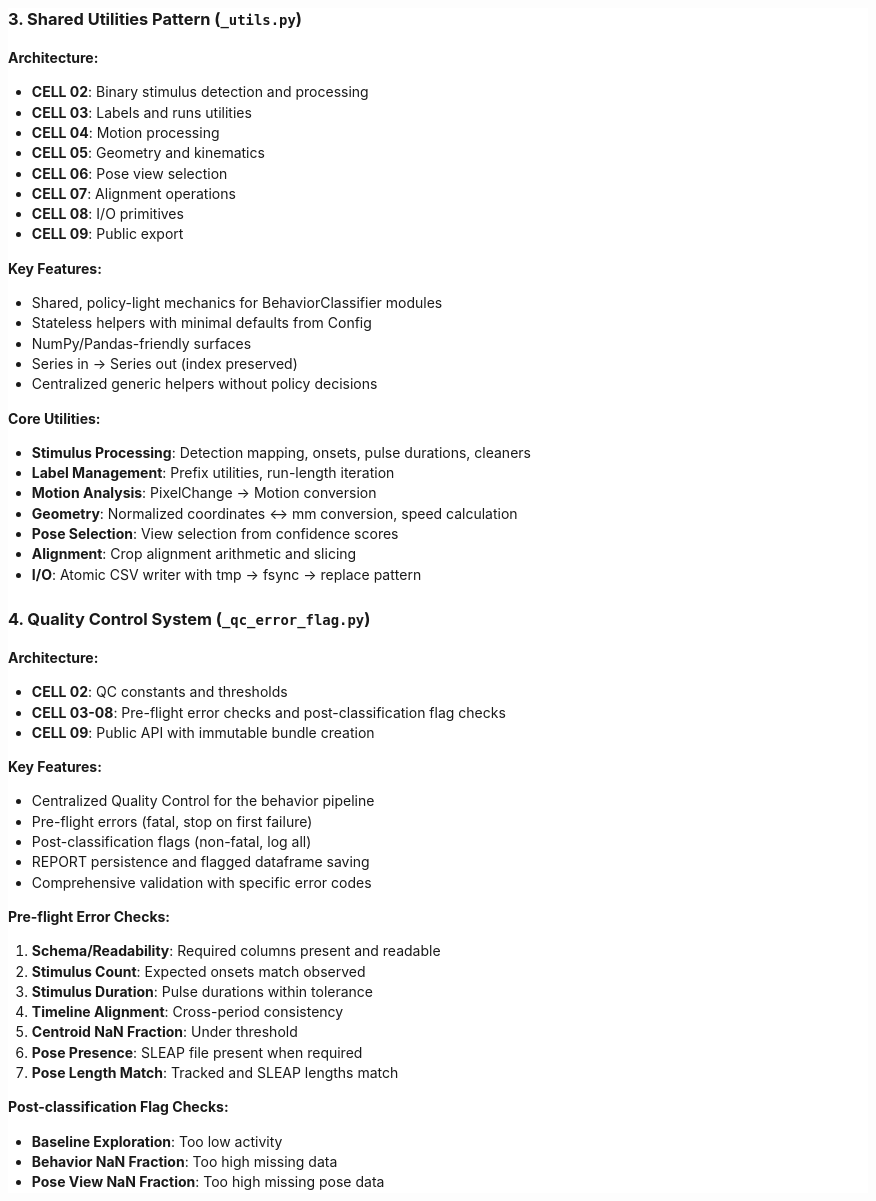 ### 3. **Shared Utilities Pattern** (`_utils.py`)

**Architecture:**
- **CELL 02**: Binary stimulus detection and processing
- **CELL 03**: Labels and runs utilities
- **CELL 04**: Motion processing
- **CELL 05**: Geometry and kinematics
- **CELL 06**: Pose view selection
- **CELL 07**: Alignment operations
- **CELL 08**: I/O primitives
- **CELL 09**: Public export

**Key Features:**
- Shared, policy-light mechanics for BehaviorClassifier modules
- Stateless helpers with minimal defaults from Config
- NumPy/Pandas-friendly surfaces
- Series in → Series out (index preserved)
- Centralized generic helpers without policy decisions

**Core Utilities:**
- **Stimulus Processing**: Detection mapping, onsets, pulse durations, cleaners
- **Label Management**: Prefix utilities, run-length iteration
- **Motion Analysis**: PixelChange → Motion conversion
- **Geometry**: Normalized coordinates ↔ mm conversion, speed calculation
- **Pose Selection**: View selection from confidence scores
- **Alignment**: Crop alignment arithmetic and slicing
- **I/O**: Atomic CSV writer with tmp → fsync → replace pattern

### 4. **Quality Control System** (`_qc_error_flag.py`)

**Architecture:**
- **CELL 02**: QC constants and thresholds
- **CELL 03-08**: Pre-flight error checks and post-classification flag checks
- **CELL 09**: Public API with immutable bundle creation

**Key Features:**
- Centralized Quality Control for the behavior pipeline
- Pre-flight errors (fatal, stop on first failure)
- Post-classification flags (non-fatal, log all)
- REPORT persistence and flagged dataframe saving
- Comprehensive validation with specific error codes

**Pre-flight Error Checks:**
1. **Schema/Readability**: Required columns present and readable
2. **Stimulus Count**: Expected onsets match observed
3. **Stimulus Duration**: Pulse durations within tolerance
4. **Timeline Alignment**: Cross-period consistency
5. **Centroid NaN Fraction**: Under threshold
6. **Pose Presence**: SLEAP file present when required
7. **Pose Length Match**: Tracked and SLEAP lengths match

**Post-classification Flag Checks:**
- **Baseline Exploration**: Too low activity
- **Behavior NaN Fraction**: Too high missing data
- **Pose View NaN Fraction**: Too high missing pose data
